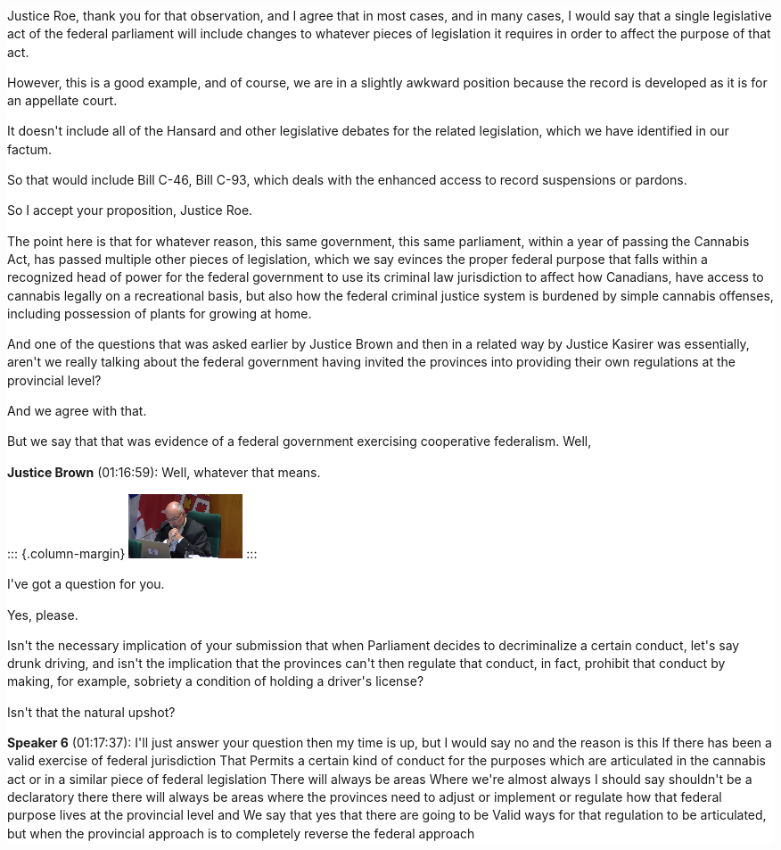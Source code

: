 Justice Roe, thank you for that observation, and I agree that in most cases, and in many cases, I would say that a single legislative act of the federal parliament will include changes to whatever pieces of legislation it requires in order to affect the purpose of that act.

However, this is a good example, and of course, we are in a slightly awkward position because the record is developed as it is for an appellate court.

It doesn't include all of the Hansard and other legislative debates for the related legislation, which we have identified in our factum.

So that would include Bill C-46, Bill C-93, which deals with the enhanced access to record suspensions or pardons.

So I accept your proposition, Justice Roe.

The point here is that for whatever reason, this same government, this same parliament, within a year of passing the Cannabis Act, has passed multiple other pieces of legislation, which we say evinces the proper federal purpose that falls within a recognized head of power for the federal government to use its criminal law jurisdiction to affect how Canadians, have access to cannabis legally on a recreational basis, but also how the federal criminal justice system is burdened by simple cannabis offenses, including possession of plants for growing at home.

And one of the questions that was asked earlier by Justice Brown and then in a related way by Justice Kasirer was essentially, aren't we really talking about the federal government having invited the provinces into providing their own regulations at the provincial level?

And we agree with that.

But we say that that was evidence of a federal government exercising cooperative federalism. Well,

**Justice Brown** (01:16:59): Well, whatever that means.

::: {.column-margin}
![](4637.png)
:::

I've got a question for you.

Yes, please.

Isn't the necessary implication of your submission that when Parliament decides to decriminalize a certain conduct, let's say drunk driving, and isn't the implication that the provinces can't then regulate that conduct, in fact, prohibit that conduct by making, for example, sobriety a condition of holding a driver's license?

Isn't that the natural upshot?

**Speaker 6** (01:17:37): I'll just answer your question then my time is up, but I would say no and the reason is this If there has been a valid exercise of federal jurisdiction That Permits a certain kind of conduct for the purposes which are articulated in the cannabis act or in a similar piece of federal legislation There will always be areas Where we're almost always I should say shouldn't be a declaratory there there will always be areas where the provinces need to adjust or implement or regulate how that federal purpose lives at the provincial level and We say that yes that there are going to be Valid ways for that regulation to be articulated, but when the provincial approach is to completely reverse the federal approach
